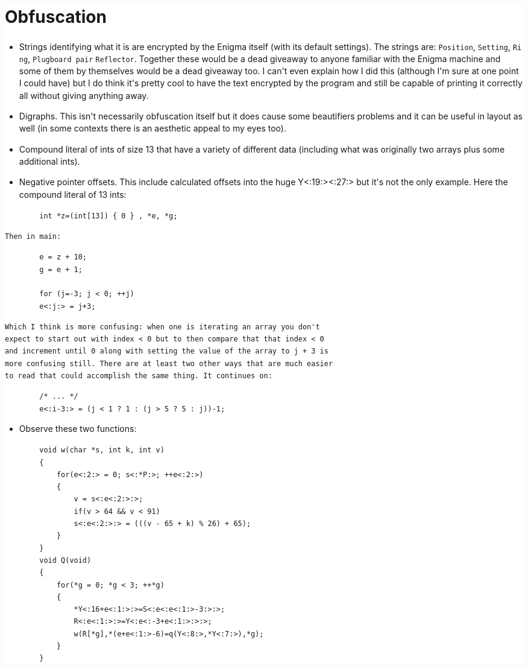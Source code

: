 # Obfuscation

*   Strings identifying what it is are encrypted by the Enigma itself (with its
default settings). The strings are: `Position`, `Setting`, `Ring`, `Plugboard pair`
`Reflector`. Together these would be a dead giveaway to anyone familiar with the
Enigma machine and some of them by themselves would be a dead giveaway too. I
can't even explain how I did this (although I'm sure at one point I could have)
but I do think it's pretty cool to have the text encrypted by the program and
still be capable of printing it correctly all without giving anything away.

*   Digraphs. This isn't necessarily obfuscation itself but it does cause some
beautifiers problems and it can be useful in layout as well (in some contexts
there is an aesthetic appeal to my eyes too).

*   Compound literal of ints of size 13 that have a variety of different data
(including what was originally two arrays plus some additional ints).

*   Negative pointer offsets. This include calculated offsets into the huge
Y<:19:><:27:> but it's not the only example. Here the compound literal of 13
ints:

```<!---c-->
	    int *z=(int[13]) { 0 } , *e, *g;
```

    Then in main:

```<!---c-->
	    e = z + 10;
	    g = e + 1;

	    for (j=-3; j < 0; ++j)
		e<:j:> = j+3;
```

    Which I think is more confusing: when one is iterating an array you don't
    expect to start out with index < 0 but to then compare that that index < 0
    and increment until 0 along with setting the value of the array to j + 3 is
    more confusing still. There are at least two other ways that are much easier
    to read that could accomplish the same thing. It continues on:

```<!---c-->
	    /* ... */
	    e<:i-3:> = (j < 1 ? 1 : (j > 5 ? 5 : j))-1;
```

*   Observe these two functions:

```<!---c-->
	    void w(char *s, int k, int v)
	    {
		    for(e<:2:> = 0; s<:*P:>; ++e<:2:>)
		    {
			    v = s<:e<:2:>:>;
			    if(v > 64 && v < 91)
				s<:e<:2:>:> = (((v - 65 + k) % 26) + 65);
		    }
	    }
	    void Q(void)
	    {
		    for(*g = 0; *g < 3; ++*g)
		    {
			    *Y<:16+e<:1:>:>=S<:e<:e<:1:>-3:>:>;
			    R<:e<:1:>:>=Y<:e<:-3+e<:1:>:>:>;
			    w(R[*g],*(e+e<:1:>-6)=q(Y<:8:>,*Y<:7:>),*g);
		    }
	    }
```
